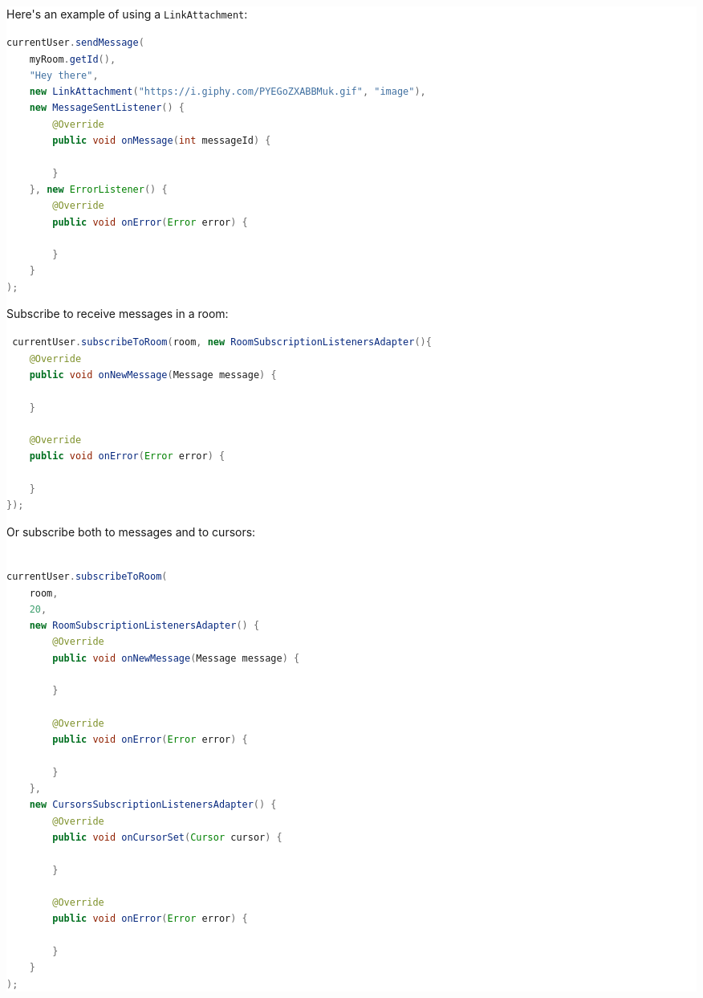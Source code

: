 Here's an example of using a `LinkAttachment`:

```java
currentUser.sendMessage(
    myRoom.getId(),
    "Hey there",
    new LinkAttachment("https://i.giphy.com/PYEGoZXABBMuk.gif", "image"),
    new MessageSentListener() {
        @Override
        public void onMessage(int messageId) {

        }
    }, new ErrorListener() {
        @Override
        public void onError(Error error) {

        }
    }
);
```

Subscribe to receive messages in a room:

```java
 currentUser.subscribeToRoom(room, new RoomSubscriptionListenersAdapter(){
    @Override
    public void onNewMessage(Message message) {

    }

    @Override
    public void onError(Error error) {

    }
});
```

Or subscribe both to messages and to cursors:

```java

currentUser.subscribeToRoom(
    room,
    20,
    new RoomSubscriptionListenersAdapter() {
        @Override
        public void onNewMessage(Message message) {

        }

        @Override
        public void onError(Error error) {

        }
    },
    new CursorsSubscriptionListenersAdapter() {
        @Override
        public void onCursorSet(Cursor cursor) {

        }

        @Override
        public void onError(Error error) {

        }
    }
);
```